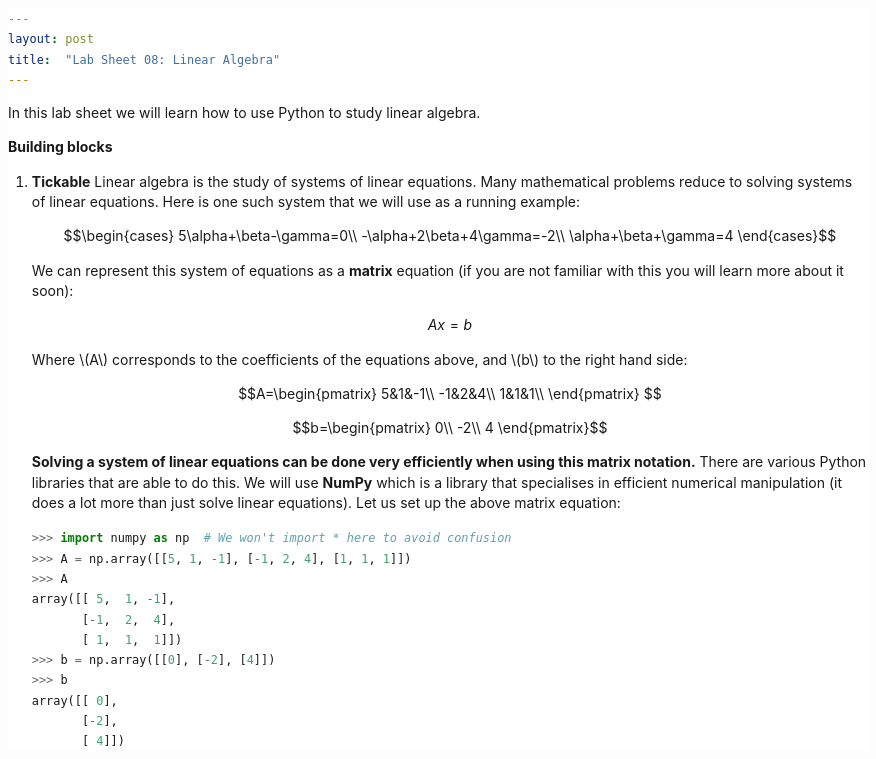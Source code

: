 ```yaml
---
layout: post
title:  "Lab Sheet 08: Linear Algebra"
---
```


In this lab sheet we will learn how to use Python to study linear algebra.

**Building blocks**

1. **Tickable** Linear algebra is the study of systems of linear equations. Many
   mathematical problems reduce to solving systems of linear equations. Here is
   one such system that we will use as a running example:

   $$\begin{cases}
   5\alpha+\beta-\gamma=0\\
   -\alpha+2\beta+4\gamma=-2\\
   \alpha+\beta+\gamma=4
   \end{cases}$$

   We can represent this system of equations as a **matrix** equation (if you
   are not familiar with this you will learn more about it soon):

   $$Ax=b$$

   Where \\(A\\) corresponds to the coefficients of the equations above, and
   \\(b\\) to the right hand side:

   $$A=\begin{pmatrix}
   5&1&-1\\
   -1&2&4\\
   1&1&1\\
   \end{pmatrix}
   $$

   $$b=\begin{pmatrix}
   0\\
   -2\\
   4
   \end{pmatrix}$$

   **Solving a system of linear equations can be done very efficiently when
   using this matrix notation.** There are various Python libraries that are
   able to do this. We will use **NumPy** which is a library that specialises in
   efficient numerical manipulation (it does a lot more than just solve linear
   equations). Let us set up the above matrix equation:

   ```python
   >>> import numpy as np  # We won't import * here to avoid confusion
   >>> A = np.array([[5, 1, -1], [-1, 2, 4], [1, 1, 1]])
   >>> A
   array([[ 5,  1, -1],
          [-1,  2,  4],
          [ 1,  1,  1]])
   >>> b = np.array([[0], [-2], [4]])
   >>> b
   array([[ 0],
          [-2],
          [ 4]])

   ```
